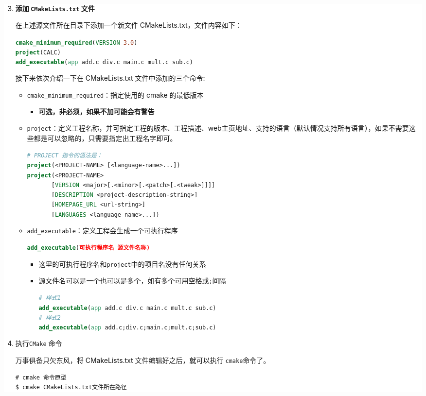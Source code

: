 3. **添加 `CMakeLists.txt` 文件**

	在上述源文件所在目录下添加一个新文件 CMakeLists.txt，文件内容如下：

	```cmake
	cmake_minimum_required(VERSION 3.0)
	project(CALC)
	add_executable(app add.c div.c main.c mult.c sub.c)
	```

	接下来依次介绍一下在 CMakeLists.txt 文件中添加的三个命令:

	- `cmake_minimum_required`：指定使用的 cmake 的最低版本

		- **可选，非必须，如果不加可能会有警告**

	- `project`：定义工程名称，并可指定工程的版本、工程描述、web主页地址、支持的语言（默认情况支持所有语言），如果不需要这些都是可以忽略的，只需要指定出工程名字即可。

		```cmake
		# PROJECT 指令的语法是：
		project(<PROJECT-NAME> [<language-name>...])
		project(<PROJECT-NAME>
		       [VERSION <major>[.<minor>[.<patch>[.<tweak>]]]]
		       [DESCRIPTION <project-description-string>]
		       [HOMEPAGE_URL <url-string>]
		       [LANGUAGES <language-name>...])
		```

	- `add_executable`：定义工程会生成一个可执行程序

		```cmake
		add_executable(可执行程序名 源文件名称)
		```

		- 这里的可执行程序名和`project`中的项目名没有任何关系

		- 源文件名可以是一个也可以是多个，如有多个可用空格或`;`间隔

			```cmake
			# 样式1
			add_executable(app add.c div.c main.c mult.c sub.c)
			# 样式2
			add_executable(app add.c;div.c;main.c;mult.c;sub.c)
			```

4. 执行`CMake` 命令

	万事俱备只欠东风，将 CMakeLists.txt 文件编辑好之后，就可以执行 `cmake`命令了。

	```shell
	# cmake 命令原型
	$ cmake CMakeLists.txt文件所在路径
	```
